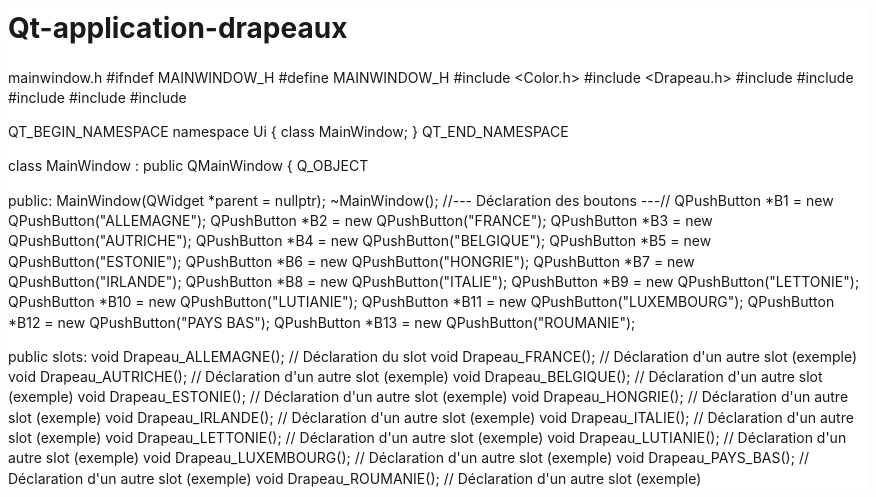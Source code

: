 # Qt-application-drapeaux
mainwindow.h
#ifndef MAINWINDOW_H
#define MAINWINDOW_H
#include <Color.h>
#include <Drapeau.h>
#include <QPushButton>
#include <QHBoxLayout>
#include <QStackedLayout>
#include <QLabel>
#include <QMainWindow>

QT_BEGIN_NAMESPACE
namespace Ui { class MainWindow; }
QT_END_NAMESPACE

class MainWindow : public QMainWindow
{
	Q_OBJECT

public:
	MainWindow(QWidget *parent = nullptr);
	~MainWindow();
	//--- Déclaration des boutons ---//
	QPushButton *B1 = new QPushButton("ALLEMAGNE");
	QPushButton *B2 = new QPushButton("FRANCE");
	QPushButton *B3 = new QPushButton("AUTRICHE");
	QPushButton *B4 = new QPushButton("BELGIQUE");
	QPushButton *B5 = new QPushButton("ESTONIE");
	QPushButton *B6 = new QPushButton("HONGRIE");
	QPushButton *B7 = new QPushButton("IRLANDE");
	QPushButton *B8 = new QPushButton("ITALIE");
	QPushButton *B9 = new QPushButton("LETTONIE");
	QPushButton *B10 = new QPushButton("LUTIANIE");
	QPushButton *B11 = new QPushButton("LUXEMBOURG");
	QPushButton *B12 = new QPushButton("PAYS BAS");
	QPushButton *B13 = new QPushButton("ROUMANIE");

public slots:
	void Drapeau_ALLEMAGNE(); // Déclaration du slot
	void Drapeau_FRANCE();	// Déclaration d'un autre slot (exemple)
	void Drapeau_AUTRICHE();	// Déclaration d'un autre slot (exemple)
	void Drapeau_BELGIQUE();	// Déclaration d'un autre slot (exemple)
	void Drapeau_ESTONIE();	// Déclaration d'un autre slot (exemple)
	void Drapeau_HONGRIE();	// Déclaration d'un autre slot (exemple)
	void Drapeau_IRLANDE();	// Déclaration d'un autre slot (exemple)
	void Drapeau_ITALIE();	// Déclaration d'un autre slot (exemple)
	void Drapeau_LETTONIE();	// Déclaration d'un autre slot (exemple)
	void Drapeau_LUTIANIE();	// Déclaration d'un autre slot (exemple)
	void Drapeau_LUXEMBOURG();	// Déclaration d'un autre slot (exemple)
	void Drapeau_PAYS_BAS();	// Déclaration d'un autre slot (exemple)
	void Drapeau_ROUMANIE();	// Déclaration d'un autre slot (exemple)

